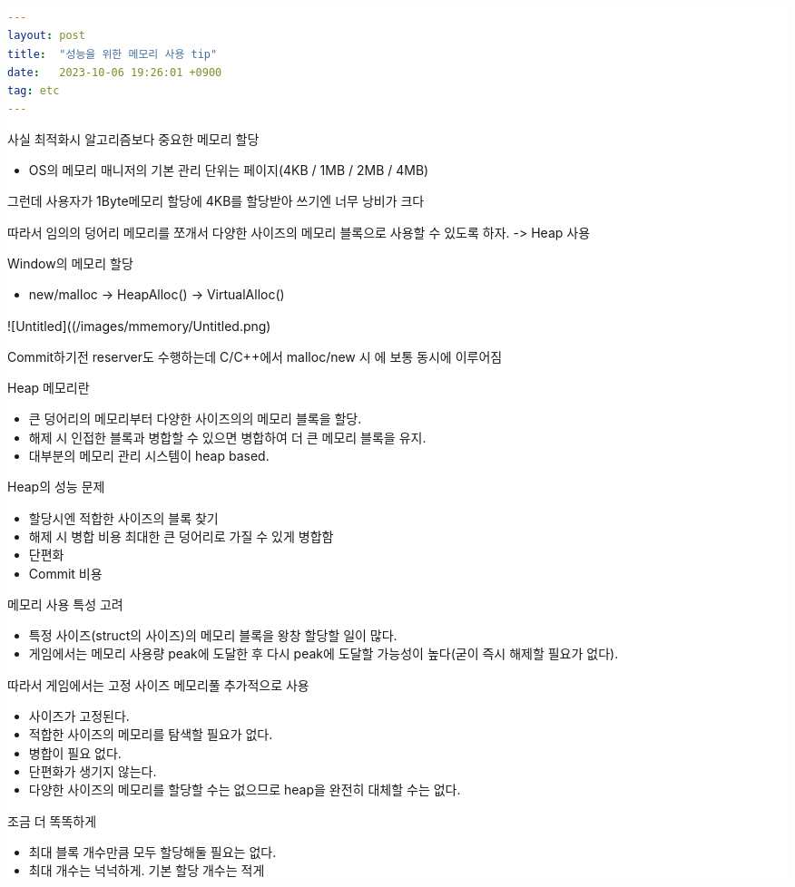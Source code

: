 ```yaml
---
layout: post
title:  "성능을 위한 메모리 사용 tip"
date:   2023-10-06 19:26:01 +0900
tag: etc
---
```


사실 최적화시 알고리즘보다 중요한 메모리 할당

<iframe width="560" height="315" src="https://www.youtube.com/embed/wB74q02x_P0?si=zJf-nzljZJRPOr4C" title="YouTube video player" frameborder="0" allow="accelerometer; autoplay; clipboard-write; encrypted-media; gyroscope; picture-in-picture; web-share" allowfullscreen></iframe>

- OS의 메모리 매니저의 기본 관리 단위는 페이지(4KB / 1MB / 2MB / 4MB)

그런데 사용자가 1Byte메모리 할당에 4KB를 할당받아 쓰기엔 너무 낭비가 크다

따라서 임의의 덩어리 메모리를 쪼개서 다양한 사이즈의 메모리 블록으로 사용할 수 있도록 하자. -> Heap 사용

Window의 메모리 할당

- new/malloc -> HeapAlloc() -> VirtualAlloc()

![Untitled]((/images/mmemory/Untitled.png)

Commit하기전 reserver도 수행하는데 C/C++에서 malloc/new 시 에 보통 동시에 이루어짐 

Heap 메모리란

- 큰 덩어리의 메모리부터 다양한 사이즈의의 메모리 블록을 할당.
- 해제 시 인접한 블록과 병합할 수 있으면 병합하여 더 큰 메모리 블록을 유지.
- 대부분의 메모리 관리 시스템이 heap based.

Heap의 성능 문제

- 할당시엔 적합한 사이즈의 블록 찾기
- 해제 시 병합 비용 최대한 큰 덩어리로 가질 수 있게 병합함
- 단편화
- Commit 비용

메모리 사용 특성 고려

- 특정 사이즈(struct의 사이즈)의 메모리 블록을 왕창 할당할 일이 많다.
- 게임에서는 메모리 사용량 peak에 도달한 후 다시 peak에 도달할 가능성이 높다(굳이 즉시 해제할 필요가 없다).

따라서 게임에서는 고정 사이즈 메모리풀 추가적으로 사용

- 사이즈가 고정된다.
- 적합한 사이즈의 메모리를 탐색할 필요가 없다.
- 병합이 필요 없다.
- 단편화가 생기지 않는다.
- 다양한 사이즈의 메모리를 할당할 수는 없으므로 heap을 완전히 대체할 수는 없다.

조금 더 똑똑하게

- 최대 블록 개수만큼 모두 할당해둘 필요는 없다.
- 최대 개수는 넉넉하게. 기본 할당 개수는 적게
